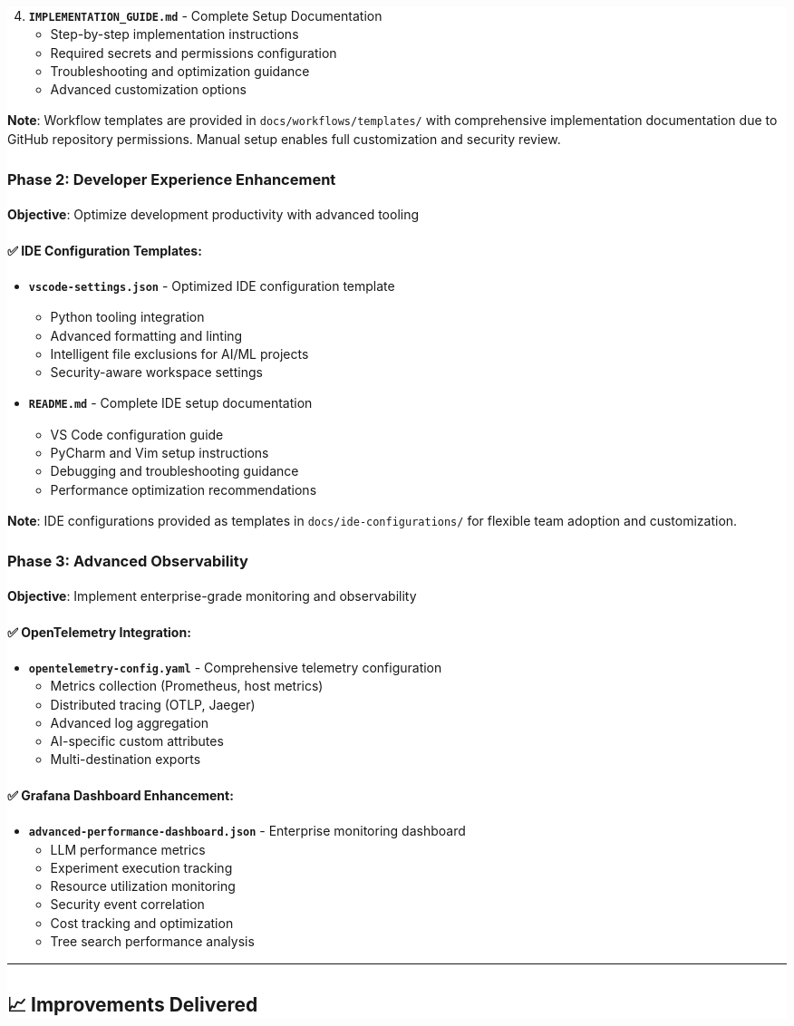 4. **`IMPLEMENTATION_GUIDE.md`** - Complete Setup Documentation
   - Step-by-step implementation instructions
   - Required secrets and permissions configuration
   - Troubleshooting and optimization guidance
   - Advanced customization options

**Note**: Workflow templates are provided in `docs/workflows/templates/` with comprehensive implementation documentation due to GitHub repository permissions. Manual setup enables full customization and security review.

### Phase 2: Developer Experience Enhancement
**Objective**: Optimize development productivity with advanced tooling

#### ✅ IDE Configuration Templates:
- **`vscode-settings.json`** - Optimized IDE configuration template
  - Python tooling integration
  - Advanced formatting and linting
  - Intelligent file exclusions for AI/ML projects
  - Security-aware workspace settings

- **`README.md`** - Complete IDE setup documentation
  - VS Code configuration guide
  - PyCharm and Vim setup instructions
  - Debugging and troubleshooting guidance
  - Performance optimization recommendations

**Note**: IDE configurations provided as templates in `docs/ide-configurations/` for flexible team adoption and customization.

### Phase 3: Advanced Observability
**Objective**: Implement enterprise-grade monitoring and observability

#### ✅ OpenTelemetry Integration:
- **`opentelemetry-config.yaml`** - Comprehensive telemetry configuration
  - Metrics collection (Prometheus, host metrics)
  - Distributed tracing (OTLP, Jaeger)
  - Advanced log aggregation
  - AI-specific custom attributes
  - Multi-destination exports

#### ✅ Grafana Dashboard Enhancement:
- **`advanced-performance-dashboard.json`** - Enterprise monitoring dashboard
  - LLM performance metrics
  - Experiment execution tracking
  - Resource utilization monitoring
  - Security event correlation
  - Cost tracking and optimization
  - Tree search performance analysis

---

## 📈 Improvements Delivered
